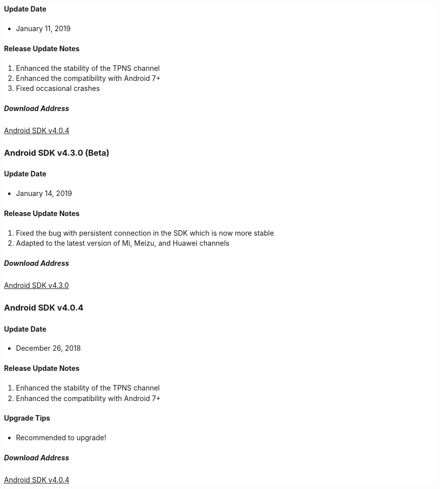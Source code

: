 #### Update Date

* January 11, 2019

#### Release Update Notes

1. Enhanced the stability of the TPNS channel
2. Enhanced the compatibility with Android 7+
3. Fixed occasional crashes


##### Download Address

[Android SDK v4.0.4](https://xg.qq.com/pigeon_v2/resource/sdk/Xg-Push-SDK-Android-4.0.5.zip)








### Android SDK v4.3.0 (Beta)

#### Update Date

* January 14, 2019

#### Release Update Notes

1. Fixed the bug with persistent connection in the SDK which is now more stable
2. Adapted to the latest version of Mi, Meizu, and Huawei channels


##### Download Address

[Android SDK v4.3.0](https://xg.qq.com/pigeon_v2/resource/sdk/Xg-Beta-SDK-Android-4.3.0.zip)






### Android SDK v4.0.4

#### Update Date

* December 26, 2018

#### Release Update Notes

  1. Enhanced the stability of the TPNS channel
  2. Enhanced the compatibility with Android 7+

#### Upgrade Tips

* Recommended to upgrade!

##### Download Address

[Android SDK v4.0.4](https://xg.qq.com/pigeon_v2/resource/sdk/Xg-Push-SDK-Android-4.0.4.zip)
